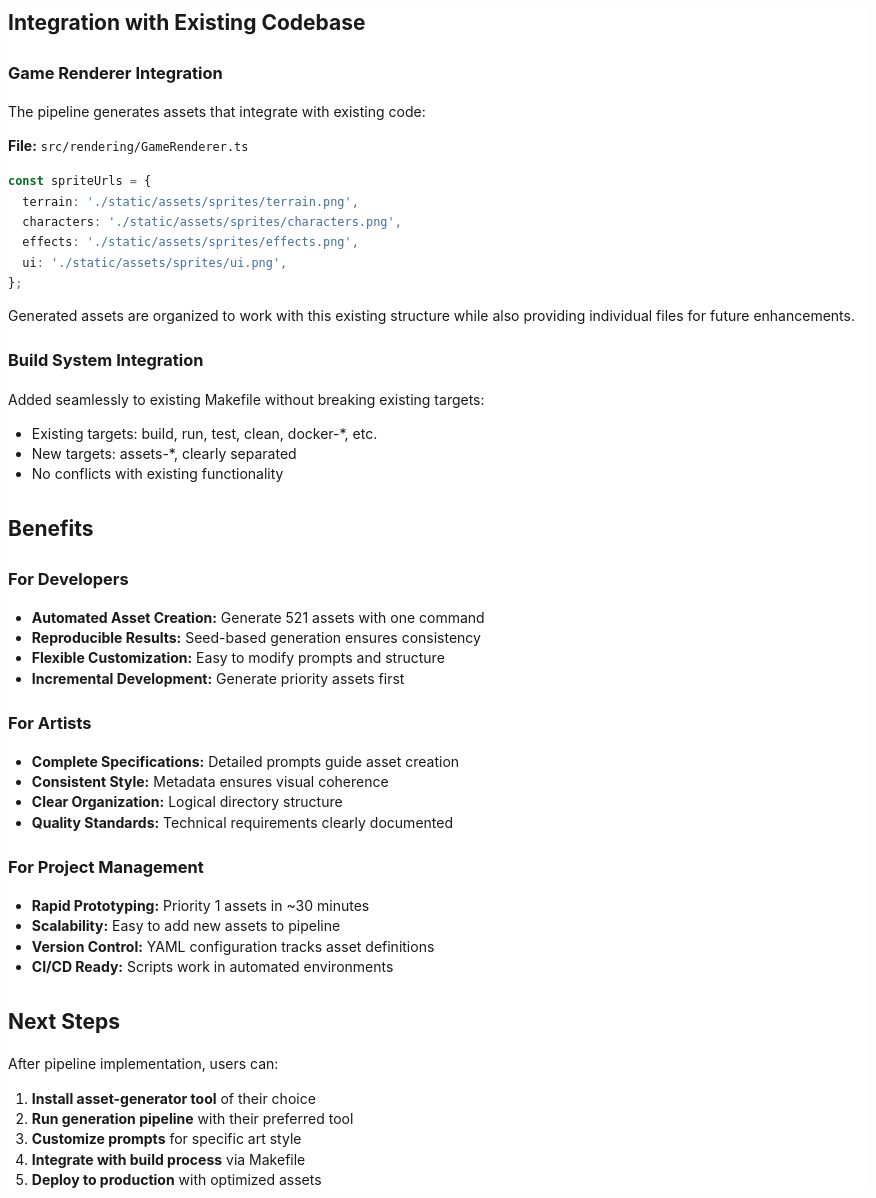## Integration with Existing Codebase

### Game Renderer Integration
The pipeline generates assets that integrate with existing code:

**File:** `src/rendering/GameRenderer.ts`
```typescript
const spriteUrls = {
  terrain: './static/assets/sprites/terrain.png',
  characters: './static/assets/sprites/characters.png',
  effects: './static/assets/sprites/effects.png',
  ui: './static/assets/sprites/ui.png',
};
```

Generated assets are organized to work with this existing structure while also providing individual files for future enhancements.

### Build System Integration
Added seamlessly to existing Makefile without breaking existing targets:
- Existing targets: build, run, test, clean, docker-*, etc.
- New targets: assets-*, clearly separated
- No conflicts with existing functionality

## Benefits

### For Developers
- **Automated Asset Creation:** Generate 521 assets with one command
- **Reproducible Results:** Seed-based generation ensures consistency
- **Flexible Customization:** Easy to modify prompts and structure
- **Incremental Development:** Generate priority assets first

### For Artists
- **Complete Specifications:** Detailed prompts guide asset creation
- **Consistent Style:** Metadata ensures visual coherence
- **Clear Organization:** Logical directory structure
- **Quality Standards:** Technical requirements clearly documented

### For Project Management
- **Rapid Prototyping:** Priority 1 assets in ~30 minutes
- **Scalability:** Easy to add new assets to pipeline
- **Version Control:** YAML configuration tracks asset definitions
- **CI/CD Ready:** Scripts work in automated environments

## Next Steps

After pipeline implementation, users can:

1. **Install asset-generator tool** of their choice
2. **Run generation pipeline** with their preferred tool
3. **Customize prompts** for specific art style
4. **Integrate with build process** via Makefile
5. **Deploy to production** with optimized assets
